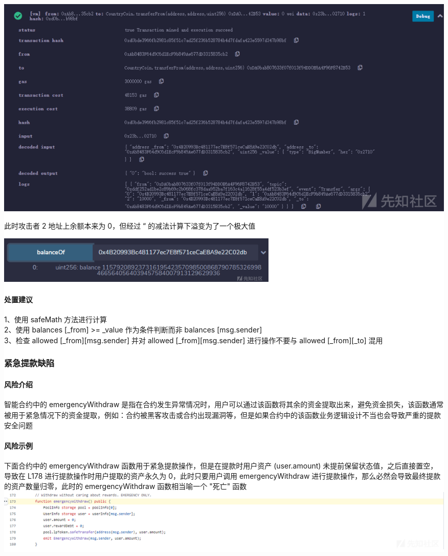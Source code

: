 [![](assets/1710901166-417581f613ff7181611803214369ef91.png)](https://xzfile.aliyuncs.com/media/upload/picture/20240229161315-63b8f4f2-d6da-1.png)

此时攻击者 2 地址上余额本来为 0，但经过 “ 的减法计算下溢变为了一个极大值

[![](assets/1710901166-5000bda90d173c7fcca7ccbcc9e89641.png)](https://xzfile.aliyuncs.com/media/upload/picture/20240229161325-6974b7f0-d6da-1.png)

#### 处置建议

1、使用 safeMath 方法进行计算  
2、使用 balances \[\_from\] >= \_value 作为条件判断而非 balances \[msg.sender\]  
3、检查 allowed \[\_from\]\[msg.sender\] 并对 allowed \[\_from\]\[msg.sender\] 进行操作不要与 allowed \[\_from\]\[\_to\] 混用

### 紧急提款缺陷

#### 风险介绍

智能合约中的 emergencyWithdraw 是指在合约发生异常情况时，用户可以通过该函数将其余的资金提取出来，避免资金损失，该函数通常被用于紧急情况下的资金提取，例如：合约被黑客攻击或合约出现漏洞等，但是如果合约中的该函数业务逻辑设计不当也会导致严重的提款安全问题

#### 风险示例

下面合约中的 emergencyWithdraw 函数用于紧急提款操作，但是在提款时用户资产 (user.amount) 未提前保留状态值，之后直接置空，导致在 L178 进行提款操作时用户提取的资产永久为 0，此时只要用户调用 emergencyWithdraw 进行提款操作，那么必然会导致最终提款的资产数量归零，此时的 emergencyWithdraw 函数相当喻一个 "死亡" 函数  
[![](assets/1710901166-66c8320716a311d78e1ea5d752e8a98a.png)](https://xzfile.aliyuncs.com/media/upload/picture/20240229161709-ef1e6716-d6da-1.png)
